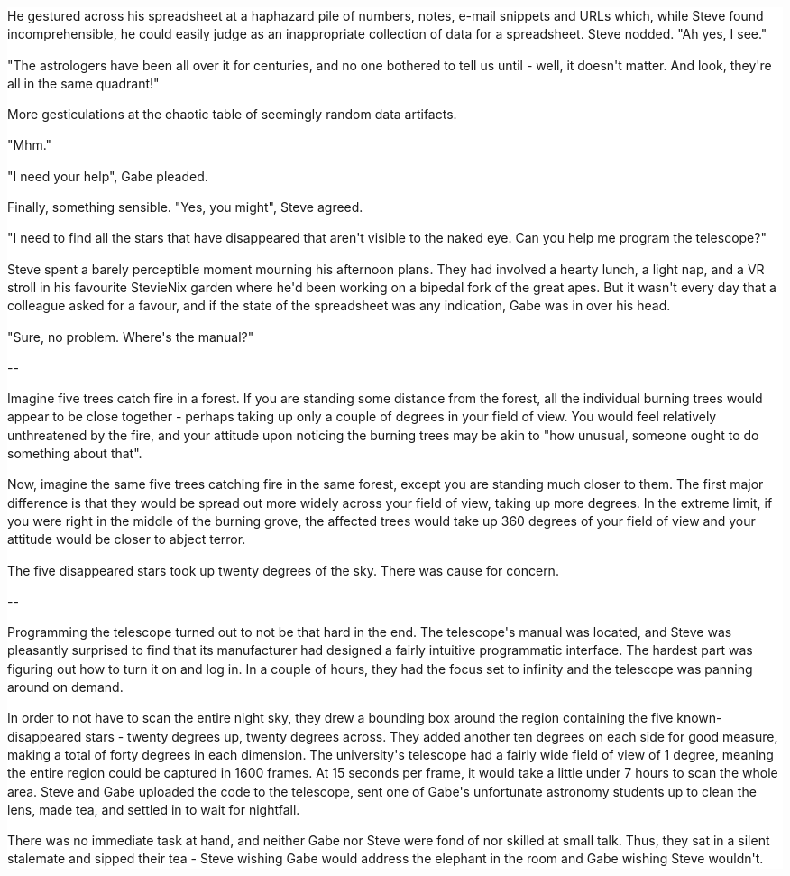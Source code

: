 He gestured across his spreadsheet at a haphazard pile of numbers, notes, e-mail snippets and URLs which, while Steve found incomprehensible, he could easily judge as an inappropriate collection of data for a spreadsheet. Steve nodded. "Ah yes, I see."

"The astrologers have been all over it for centuries, and no one bothered to tell us until - well, it doesn't matter. And look, they're all in the same quadrant!"

More gesticulations at the chaotic table of seemingly random data artifacts.

"Mhm."

"I need your help", Gabe pleaded.

Finally, something sensible. "Yes, you might", Steve agreed.

"I need to find all the stars that have disappeared that aren't visible to the naked eye. Can you help me program the telescope?"

Steve spent a barely perceptible moment mourning his afternoon plans. They had involved a hearty lunch, a light nap, and a VR stroll in his favourite StevieNix garden where he'd been working on a bipedal fork of the great apes. But it wasn't every day that a colleague asked for a favour, and if the state of the spreadsheet was any indication, Gabe was in over his head.

"Sure, no problem. Where's the manual?"

--

Imagine five trees catch fire in a forest. If you are standing some distance from the forest, all the individual burning trees would appear to be close together - perhaps taking up only a couple of degrees in your field of view. You would feel relatively unthreatened by the fire, and your attitude upon noticing the burning trees may be akin to "how unusual, someone ought to do something about that".

Now, imagine the same five trees catching fire in the same forest, except you are standing much closer to them. The first major difference is that they would be spread out more widely across your field of view, taking up more degrees. In the extreme limit, if you were right in the middle of the burning grove, the affected trees would take up 360 degrees of your field of view and your attitude would be closer to abject terror.

The five disappeared stars took up twenty degrees of the sky. There was cause for concern.

--

Programming the telescope turned out to not be that hard in the end. The telescope's manual was located, and Steve was pleasantly surprised to find that its manufacturer had designed a fairly intuitive programmatic interface. The hardest part was figuring out how to turn it on and log in. In a couple of hours, they had the focus set to infinity and the telescope was panning around on demand.

In order to not have to scan the entire night sky, they drew a bounding box around the region containing the five known-disappeared stars - twenty degrees up, twenty degrees across. They added another ten degrees on each side for good measure, making a total of forty degrees in each dimension. The university's telescope had a fairly wide field of view of 1 degree, meaning the entire region could be captured in 1600 frames. At 15 seconds per frame, it would take a little under 7 hours to scan the whole area. Steve and Gabe uploaded the code to the telescope, sent one of Gabe's unfortunate astronomy students up to clean the lens, made tea, and settled in to wait for nightfall.

There was no immediate task at hand, and neither Gabe nor Steve were fond of nor skilled at small talk. Thus, they sat in a silent stalemate and sipped their tea - Steve wishing Gabe would address the elephant in the room and Gabe wishing Steve wouldn't.
